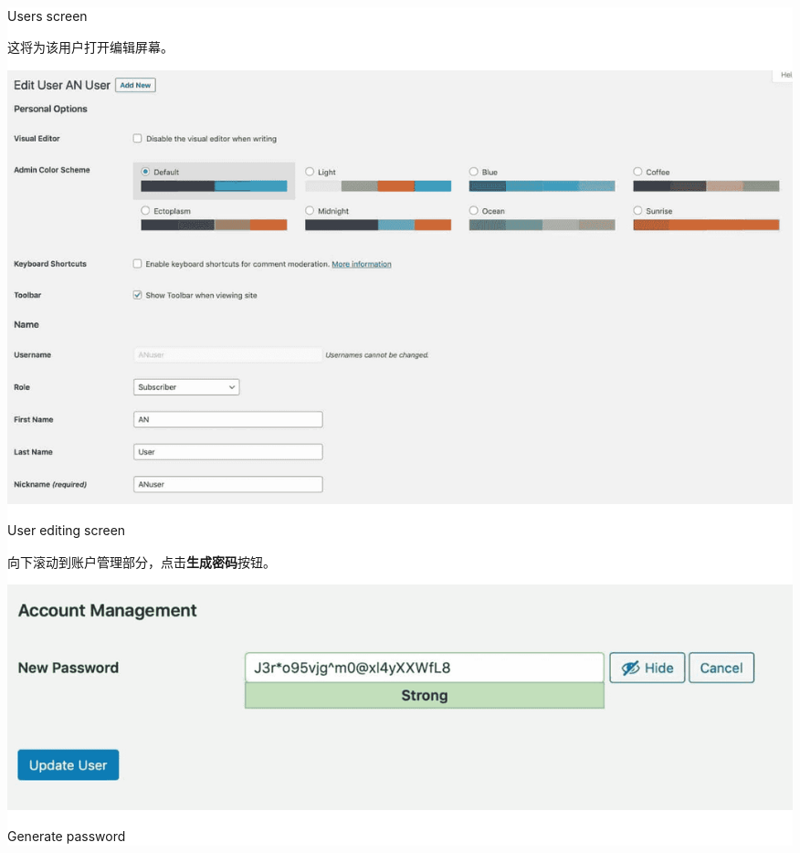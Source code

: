 Users screen



这将为该用户打开编辑屏幕。

![User editing screen](img/0e2118e3605a2176ede1cc0cf3211483.png)

User editing screen



向下滚动到账户管理部分，点击**生成密码**按钮。

![Generate password](img/d455b8a9ae6d1bb123fcd0c7ca276817.png)

Generate password

